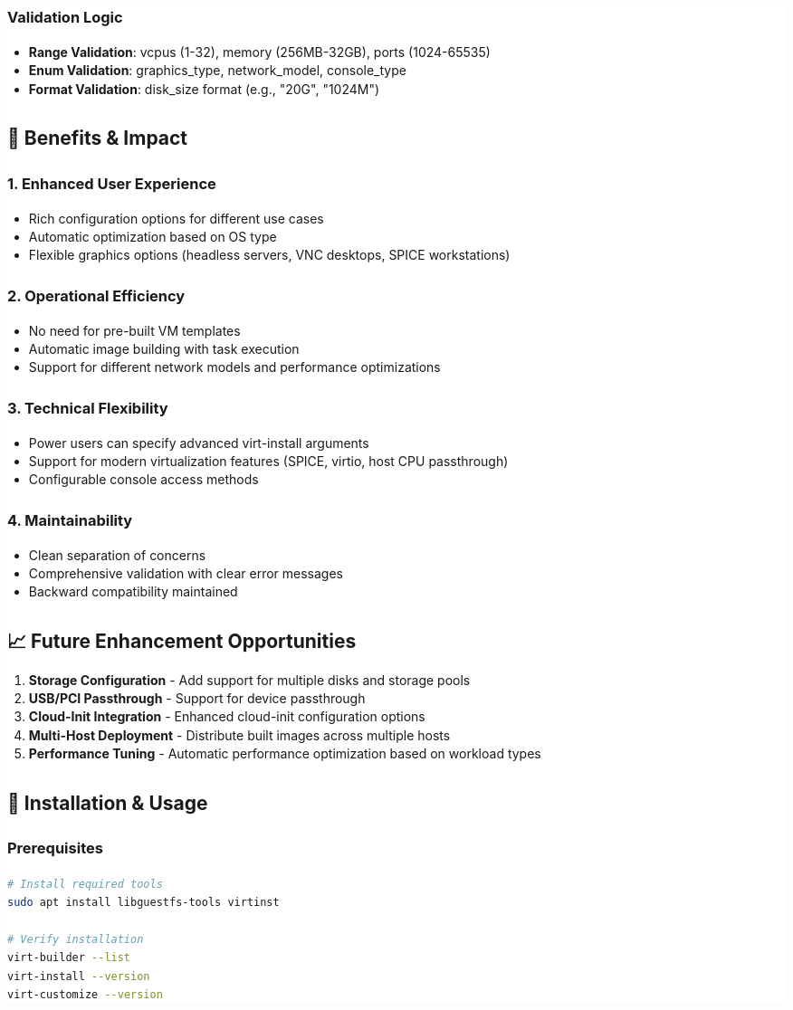 ### Validation Logic
- **Range Validation**: vcpus (1-32), memory (256MB-32GB), ports (1024-65535)
- **Enum Validation**: graphics_type, network_model, console_type
- **Format Validation**: disk_size format (e.g., "20G", "1024M")

## 🎉 Benefits & Impact

### 1. **Enhanced User Experience**
- Rich configuration options for different use cases
- Automatic optimization based on OS type
- Flexible graphics options (headless servers, VNC desktops, SPICE workstations)

### 2. **Operational Efficiency**
- No need for pre-built VM templates
- Automatic image building with task execution
- Support for different network models and performance optimizations

### 3. **Technical Flexibility**
- Power users can specify advanced virt-install arguments
- Support for modern virtualization features (SPICE, virtio, host CPU passthrough)
- Configurable console access methods

### 4. **Maintainability**
- Clean separation of concerns
- Comprehensive validation with clear error messages
- Backward compatibility maintained

## 📈 Future Enhancement Opportunities

1. **Storage Configuration** - Add support for multiple disks and storage pools
2. **USB/PCI Passthrough** - Support for device passthrough
3. **Cloud-Init Integration** - Enhanced cloud-init configuration options
4. **Multi-Host Deployment** - Distribute built images across multiple hosts
5. **Performance Tuning** - Automatic performance optimization based on workload types

## 🔧 Installation & Usage

### Prerequisites
```bash
# Install required tools
sudo apt install libguestfs-tools virtinst

# Verify installation
virt-builder --list
virt-install --version
virt-customize --version
```
